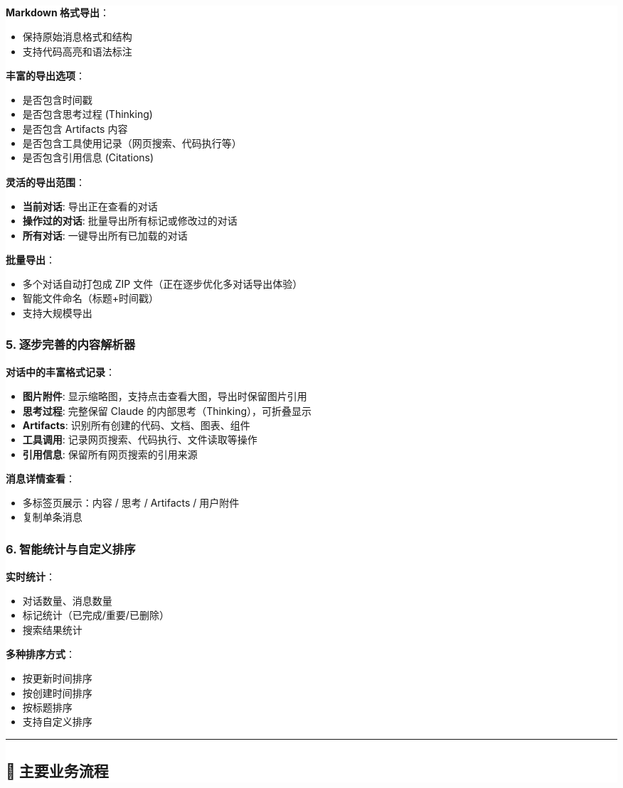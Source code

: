 **Markdown 格式导出**：

* 保持原始消息格式和结构
* 支持代码高亮和语法标注

**丰富的导出选项**：

* 是否包含时间戳
* 是否包含思考过程 (Thinking)
* 是否包含 Artifacts 内容
* 是否包含工具使用记录（网页搜索、代码执行等）
* 是否包含引用信息 (Citations)

**灵活的导出范围**：

* **当前对话**: 导出正在查看的对话
* **操作过的对话**: 批量导出所有标记或修改过的对话
* **所有对话**: 一键导出所有已加载的对话

**批量导出**：

* 多个对话自动打包成 ZIP 文件（正在逐步优化多对话导出体验）
* 智能文件命名（标题+时间戳）
* 支持大规模导出

### 5. 逐步完善的内容解析器

**对话中的丰富格式记录**：

* **图片附件**: 显示缩略图，支持点击查看大图，导出时保留图片引用
* **思考过程**: 完整保留 Claude 的内部思考（Thinking），可折叠显示
* **Artifacts**: 识别所有创建的代码、文档、图表、组件
* **工具调用**: 记录网页搜索、代码执行、文件读取等操作
* **引用信息**: 保留所有网页搜索的引用来源

**消息详情查看**：

* 多标签页展示：内容 / 思考 / Artifacts / 用户附件
* 复制单条消息

### 6. 智能统计与自定义排序

**实时统计**：

* 对话数量、消息数量
* 标记统计（已完成/重要/已删除）
* 搜索结果统计

**多种排序方式**：

* 按更新时间排序
* 按创建时间排序
* 按标题排序
* 支持自定义排序

---

## 🔄 主要业务流程
